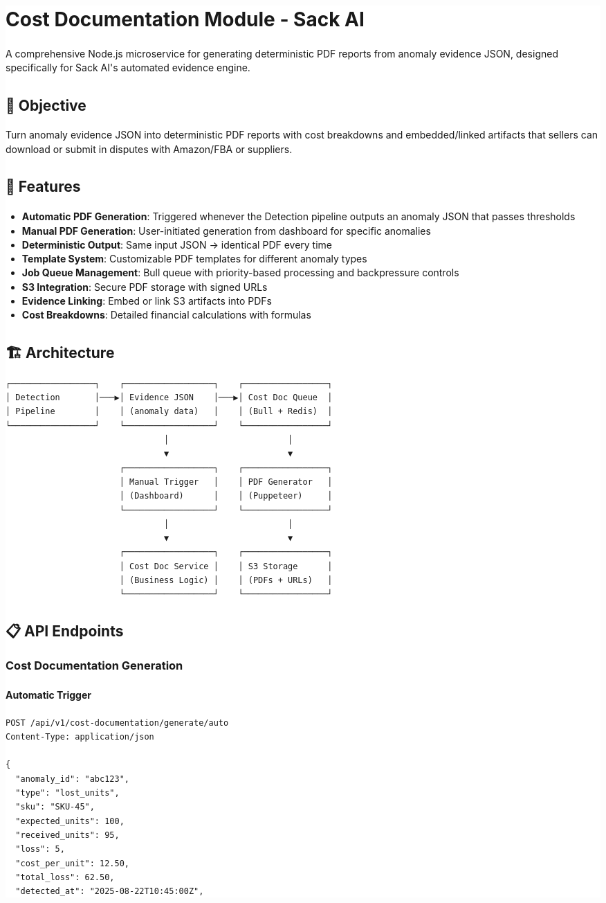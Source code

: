 # Cost Documentation Module - Sack AI

A comprehensive Node.js microservice for generating deterministic PDF reports from anomaly evidence JSON, designed specifically for Sack AI's automated evidence engine.

## 🎯 Objective

Turn anomaly evidence JSON into deterministic PDF reports with cost breakdowns and embedded/linked artifacts that sellers can download or submit in disputes with Amazon/FBA or suppliers.

## 🚀 Features

- **Automatic PDF Generation**: Triggered whenever the Detection pipeline outputs an anomaly JSON that passes thresholds
- **Manual PDF Generation**: User-initiated generation from dashboard for specific anomalies
- **Deterministic Output**: Same input JSON → identical PDF every time
- **Template System**: Customizable PDF templates for different anomaly types
- **Job Queue Management**: Bull queue with priority-based processing and backpressure controls
- **S3 Integration**: Secure PDF storage with signed URLs
- **Evidence Linking**: Embed or link S3 artifacts into PDFs
- **Cost Breakdowns**: Detailed financial calculations with formulas

## 🏗️ Architecture

```
┌─────────────────┐    ┌──────────────────┐    ┌─────────────────┐
│ Detection       │───▶│ Evidence JSON    │───▶│ Cost Doc Queue  │
│ Pipeline        │    │ (anomaly data)   │    │ (Bull + Redis)  │
└─────────────────┘    └──────────────────┘    └─────────────────┘
                                │                        │
                                ▼                        ▼
                       ┌──────────────────┐    ┌─────────────────┐
                       │ Manual Trigger   │    │ PDF Generator   │
                       │ (Dashboard)      │    │ (Puppeteer)     │
                       └──────────────────┘    └─────────────────┘
                                │                        │
                                ▼                        ▼
                       ┌──────────────────┐    ┌─────────────────┐
                       │ Cost Doc Service │    │ S3 Storage      │
                       │ (Business Logic) │    │ (PDFs + URLs)   │
                       └──────────────────┘    └─────────────────┘
```

## 📋 API Endpoints

### Cost Documentation Generation

#### Automatic Trigger
```http
POST /api/v1/cost-documentation/generate/auto
Content-Type: application/json

{
  "anomaly_id": "abc123",
  "type": "lost_units",
  "sku": "SKU-45",
  "expected_units": 100,
  "received_units": 95,
  "loss": 5,
  "cost_per_unit": 12.50,
  "total_loss": 62.50,
  "detected_at": "2025-08-22T10:45:00Z",
```